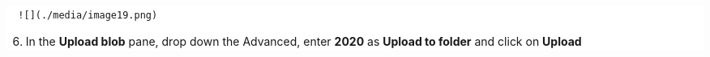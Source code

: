       ![](./media/image19.png)

6.  In the **Upload blob** pane, drop down the Advanced, enter **2020**
    as **Upload to folder** and click on **Upload**
